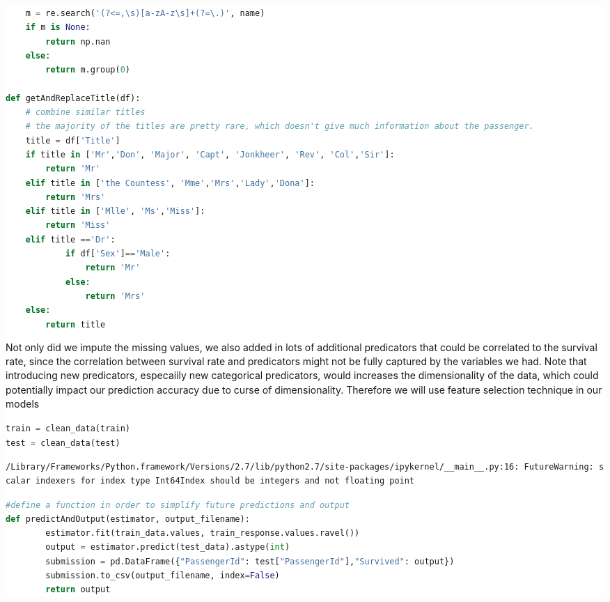 ```python
    m = re.search('(?<=,\s)[a-zA-z\s]+(?=\.)', name)
    if m is None: 
        return np.nan
    else:
        return m.group(0)
    
def getAndReplaceTitle(df):
    # combine similar titles
    # the majority of the titles are pretty rare, which doesn't give much information about the passenger.
    title = df['Title']
    if title in ['Mr','Don', 'Major', 'Capt', 'Jonkheer', 'Rev', 'Col','Sir']:
        return 'Mr'
    elif title in ['the Countess', 'Mme','Mrs','Lady','Dona']:
        return 'Mrs'
    elif title in ['Mlle', 'Ms','Miss']:
        return 'Miss'
    elif title =='Dr':
            if df['Sex']=='Male':
                return 'Mr'
            else:
                return 'Mrs'
    else:
        return title

```

Not only did we impute the missing values, we also added in lots of additional predicators that could be correlated to the survival rate, since the correlation between survival rate and predicators might not be fully captured by the variables we had. Note that introducing new predicators, especaiily new categorical predicators, would increases the dimensionality of the data, which could potentially impact our prediction accuracy due to curse of dimensionality. Therefore we will use feature selection technique in our models


```python
train = clean_data(train)
test = clean_data(test)
```

    /Library/Frameworks/Python.framework/Versions/2.7/lib/python2.7/site-packages/ipykernel/__main__.py:16: FutureWarning: scalar indexers for index type Int64Index should be integers and not floating point



```python
#define a function in order to simplify future predictions and output
def predictAndOutput(estimator, output_filename):
        estimator.fit(train_data.values, train_response.values.ravel())
        output = estimator.predict(test_data).astype(int)
        submission = pd.DataFrame({"PassengerId": test["PassengerId"],"Survived": output})
        submission.to_csv(output_filename, index=False)
        return output
```

